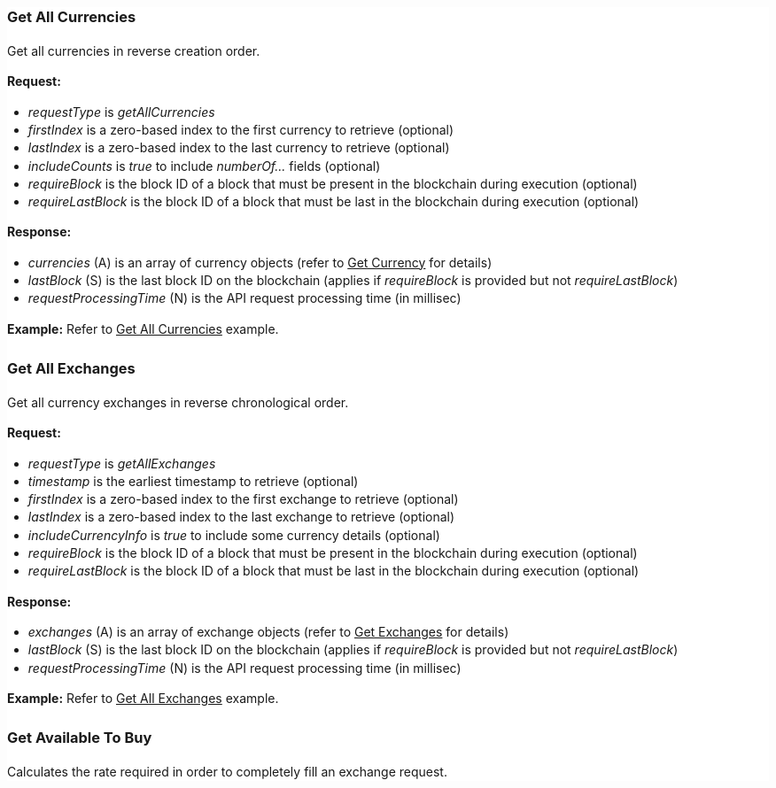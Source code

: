 ### Get All Currencies

Get all currencies in reverse creation order.

**Request:**

*   _requestType_ is _getAllCurrencies_
*   _firstIndex_ is a zero-based index to the first currency to retrieve (optional)
*   _lastIndex_ is a zero-based index to the last currency to retrieve (optional)
*   _includeCounts_ is _true_ to include _numberOf..._ fields (optional)
*   _requireBlock_ is the block ID of a block that must be present in the blockchain during execution (optional)
*   _requireLastBlock_ is the block ID of a block that must be last in the blockchain during execution (optional)

**Response:**

*   _currencies_ (A) is an array of currency objects (refer to [Get Currency](#get-currency "The Blue0x API") for details)
*   _lastBlock_ (S) is the last block ID on the blockchain (applies if _requireBlock_ is provided but not _requireLastBlock_)
*   _requestProcessingTime_ (N) is the API request processing time (in millisec)

**Example:** Refer to [Get All Currencies](API_Examples.md#get-all-currencies "The Blue0x API Examples") example.

### Get All Exchanges

Get all currency exchanges in reverse chronological order.

**Request:**

*   _requestType_ is _getAllExchanges_
*   _timestamp_ is the earliest timestamp to retrieve (optional)
*   _firstIndex_ is a zero-based index to the first exchange to retrieve (optional)
*   _lastIndex_ is a zero-based index to the last exchange to retrieve (optional)
*   _includeCurrencyInfo_ is _true_ to include some currency details (optional)
*   _requireBlock_ is the block ID of a block that must be present in the blockchain during execution (optional)
*   _requireLastBlock_ is the block ID of a block that must be last in the blockchain during execution (optional)

**Response:**

*   _exchanges_ (A) is an array of exchange objects (refer to [Get Exchanges](#get-exchanges "The Blue0x API") for details)
*   _lastBlock_ (S) is the last block ID on the blockchain (applies if _requireBlock_ is provided but not _requireLastBlock_)
*   _requestProcessingTime_ (N) is the API request processing time (in millisec)

**Example:** Refer to [Get All Exchanges](API_Examples.md#get-all-exchanges "The Blue0x API Examples") example.

### Get Available To Buy

Calculates the rate required in order to completely fill an exchange request.
